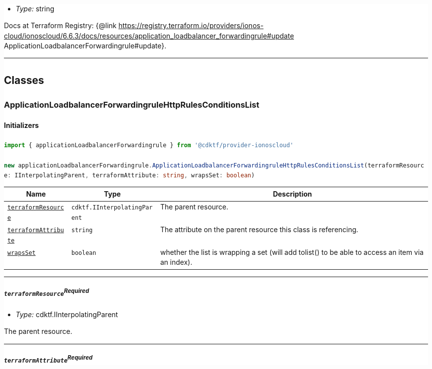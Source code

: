 - *Type:* string

Docs at Terraform Registry: {@link https://registry.terraform.io/providers/ionos-cloud/ionoscloud/6.6.3/docs/resources/application_loadbalancer_forwardingrule#update ApplicationLoadbalancerForwardingrule#update}.

---

## Classes <a name="Classes" id="Classes"></a>

### ApplicationLoadbalancerForwardingruleHttpRulesConditionsList <a name="ApplicationLoadbalancerForwardingruleHttpRulesConditionsList" id="@cdktf/provider-ionoscloud.applicationLoadbalancerForwardingrule.ApplicationLoadbalancerForwardingruleHttpRulesConditionsList"></a>

#### Initializers <a name="Initializers" id="@cdktf/provider-ionoscloud.applicationLoadbalancerForwardingrule.ApplicationLoadbalancerForwardingruleHttpRulesConditionsList.Initializer"></a>

```typescript
import { applicationLoadbalancerForwardingrule } from '@cdktf/provider-ionoscloud'

new applicationLoadbalancerForwardingrule.ApplicationLoadbalancerForwardingruleHttpRulesConditionsList(terraformResource: IInterpolatingParent, terraformAttribute: string, wrapsSet: boolean)
```

| **Name** | **Type** | **Description** |
| --- | --- | --- |
| <code><a href="#@cdktf/provider-ionoscloud.applicationLoadbalancerForwardingrule.ApplicationLoadbalancerForwardingruleHttpRulesConditionsList.Initializer.parameter.terraformResource">terraformResource</a></code> | <code>cdktf.IInterpolatingParent</code> | The parent resource. |
| <code><a href="#@cdktf/provider-ionoscloud.applicationLoadbalancerForwardingrule.ApplicationLoadbalancerForwardingruleHttpRulesConditionsList.Initializer.parameter.terraformAttribute">terraformAttribute</a></code> | <code>string</code> | The attribute on the parent resource this class is referencing. |
| <code><a href="#@cdktf/provider-ionoscloud.applicationLoadbalancerForwardingrule.ApplicationLoadbalancerForwardingruleHttpRulesConditionsList.Initializer.parameter.wrapsSet">wrapsSet</a></code> | <code>boolean</code> | whether the list is wrapping a set (will add tolist() to be able to access an item via an index). |

---

##### `terraformResource`<sup>Required</sup> <a name="terraformResource" id="@cdktf/provider-ionoscloud.applicationLoadbalancerForwardingrule.ApplicationLoadbalancerForwardingruleHttpRulesConditionsList.Initializer.parameter.terraformResource"></a>

- *Type:* cdktf.IInterpolatingParent

The parent resource.

---

##### `terraformAttribute`<sup>Required</sup> <a name="terraformAttribute" id="@cdktf/provider-ionoscloud.applicationLoadbalancerForwardingrule.ApplicationLoadbalancerForwardingruleHttpRulesConditionsList.Initializer.parameter.terraformAttribute"></a>

